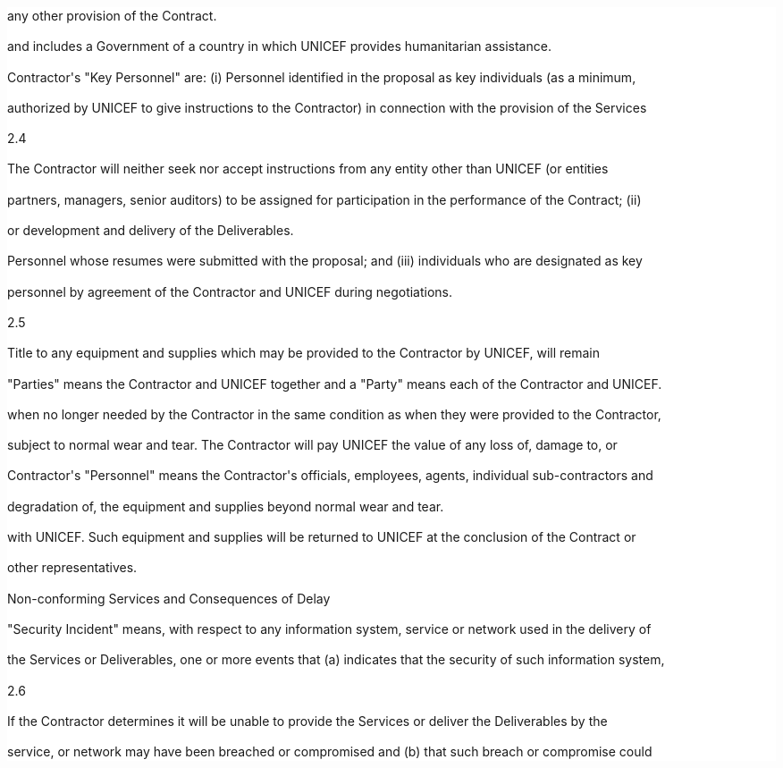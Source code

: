 any other provision of the Contract.

and includes a Government of a country in which UNICEF provides humanitarian assistance.

Contractor's "Key Personnel" are: (i) Personnel identified in the proposal as key individuals (as a minimum,

authorized by UNICEF to give instructions to the Contractor) in connection with the provision of the Services

2.4

The Contractor will neither seek nor accept instructions from any entity other than UNICEF (or entities

partners, managers, senior auditors) to be assigned for participation in the performance of the Contract; (ii)

or development and delivery of the Deliverables.

Personnel whose resumes were submitted with the proposal; and (iii) individuals who are designated as key

personnel by agreement of the Contractor and UNICEF during negotiations.

2.5

Title to any equipment and supplies which may be provided to the Contractor by UNICEF, will remain

"Parties" means the Contractor and UNICEF together and a "Party" means each of the Contractor and UNICEF.

when no longer needed by the Contractor in the same condition as when they were provided to the Contractor,

subject to normal wear and tear. The Contractor will pay UNICEF the value of any loss of, damage to, or

Contractor's "Personnel" means the Contractor's officials, employees, agents, individual sub-contractors and

degradation of, the equipment and supplies beyond normal wear and tear.

with UNICEF. Such equipment and supplies will be returned to UNICEF at the conclusion of the Contract or

other representatives.

Non-conforming Services and Consequences of Delay

"Security Incident" means, with respect to any information system, service or network used in the delivery of

the Services or Deliverables, one or more events that (a) indicates that the security of such information system,

2.6

If the Contractor determines it will be unable to provide the Services or deliver the Deliverables by the

service, or network may have been breached or compromised and (b) that such breach or compromise could
